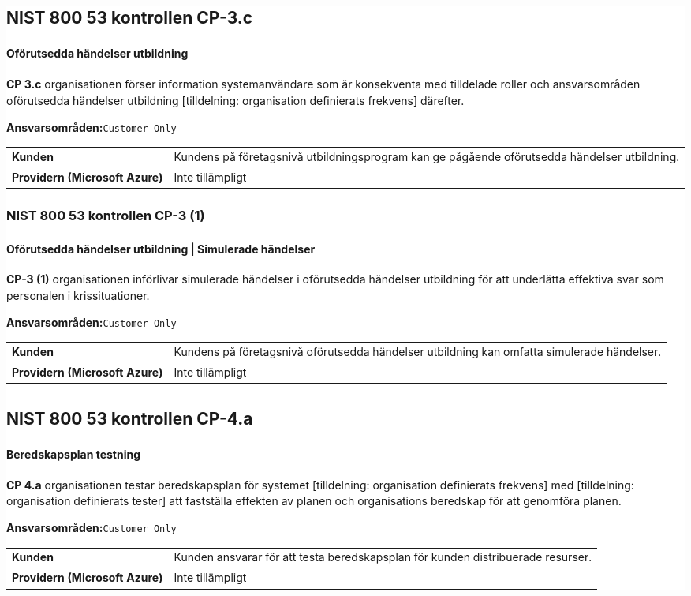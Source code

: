 
 ## <a name="nist-800-53-control-cp-3c"></a>NIST 800 53 kontrollen CP-3.c

#### <a name="contingency-training"></a>Oförutsedda händelser utbildning

**CP 3.c** organisationen förser information systemanvändare som är konsekventa med tilldelade roller och ansvarsområden oförutsedda händelser utbildning [tilldelning: organisation definierats frekvens] därefter.

**Ansvarsområden:**`Customer Only`

|||
|---|---|
| **Kunden** | Kundens på företagsnivå utbildningsprogram kan ge pågående oförutsedda händelser utbildning. |
| **Providern (Microsoft Azure)** | Inte tillämpligt |


 ### <a name="nist-800-53-control-cp-3-1"></a>NIST 800 53 kontrollen CP-3 (1)

#### <a name="contingency-training--simulated-events"></a>Oförutsedda händelser utbildning | Simulerade händelser

**CP-3 (1)** organisationen införlivar simulerade händelser i oförutsedda händelser utbildning för att underlätta effektiva svar som personalen i krissituationer.

**Ansvarsområden:**`Customer Only`

|||
|---|---|
| **Kunden** | Kundens på företagsnivå oförutsedda händelser utbildning kan omfatta simulerade händelser. |
| **Providern (Microsoft Azure)** | Inte tillämpligt |


 ## <a name="nist-800-53-control-cp-4a"></a>NIST 800 53 kontrollen CP-4.a

#### <a name="contingency-plan-testing"></a>Beredskapsplan testning

**CP 4.a** organisationen testar beredskapsplan för systemet [tilldelning: organisation definierats frekvens] med [tilldelning: organisation definierats tester] att fastställa effekten av planen och organisations beredskap för att genomföra planen.

**Ansvarsområden:**`Customer Only`

|||
|---|---|
| **Kunden** | Kunden ansvarar för att testa beredskapsplan för kunden distribuerade resurser. |
| **Providern (Microsoft Azure)** | Inte tillämpligt |

